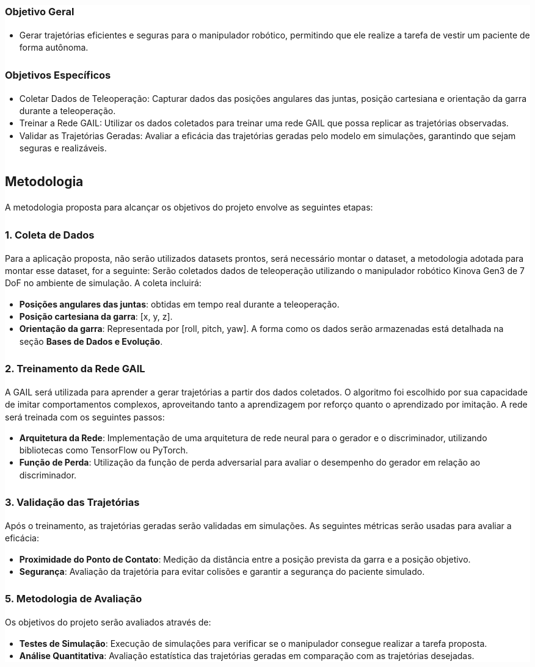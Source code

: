 ### Objetivo Geral
* Gerar trajetórias eficientes e seguras para o manipulador robótico, permitindo que ele realize a tarefa de vestir um paciente de forma autônoma.
### Objetivos Específicos
* Coletar Dados de Teleoperação: Capturar dados das posições angulares das juntas, posição cartesiana e orientação da garra durante a teleoperação.
* Treinar a Rede GAIL: Utilizar os dados coletados para treinar uma rede GAIL que possa replicar as trajetórias observadas.
* Validar as Trajetórias Geradas: Avaliar a eficácia das trajetórias geradas pelo modelo em simulações, garantindo que sejam seguras e realizáveis.


## Metodologia

A metodologia proposta para alcançar os objetivos do projeto envolve as seguintes etapas:

### 1. Coleta de Dados
Para a aplicação proposta, não serão utilizados datasets prontos, será necessário montar o dataset, a metodologia adotada para montar esse dataset, for a seguinte:
Serão coletados dados de teleoperação utilizando o manipulador robótico Kinova Gen3 de 7 DoF no ambiente de simulação. A coleta incluirá:
- **Posições angulares das juntas**: obtidas em tempo real durante a teleoperação.
- **Posição cartesiana da garra**: [x, y, z].
- **Orientação da garra**: Representada por [roll, pitch, yaw].
A forma como os dados serão armazenadas está detalhada na seção **Bases de Dados e Evolução**.

### 2. Treinamento da Rede GAIL
A GAIL será utilizada para aprender a gerar trajetórias a partir dos dados coletados. O algoritmo foi escolhido por sua capacidade de imitar comportamentos complexos, aproveitando tanto a aprendizagem por reforço quanto o aprendizado por imitação. A rede será treinada com os seguintes passos:
- **Arquitetura da Rede**: Implementação de uma arquitetura de rede neural para o gerador e o discriminador, utilizando bibliotecas como TensorFlow ou PyTorch.
- **Função de Perda**: Utilização da função de perda adversarial para avaliar o desempenho do gerador em relação ao discriminador.

### 3. Validação das Trajetórias
Após o treinamento, as trajetórias geradas serão validadas em simulações. As seguintes métricas serão usadas para avaliar a eficácia:
- **Proximidade do Ponto de Contato**: Medição da distância entre a posição prevista da garra e a posição objetivo.
- **Segurança**: Avaliação da trajetória para evitar colisões e garantir a segurança do paciente simulado.

### 5. Metodologia de Avaliação
Os objetivos do projeto serão avaliados através de:
- **Testes de Simulação**: Execução de simulações para verificar se o manipulador consegue realizar a tarefa proposta.
- **Análise Quantitativa**: Avaliação estatística das trajetórias geradas em comparação com as trajetórias desejadas.
